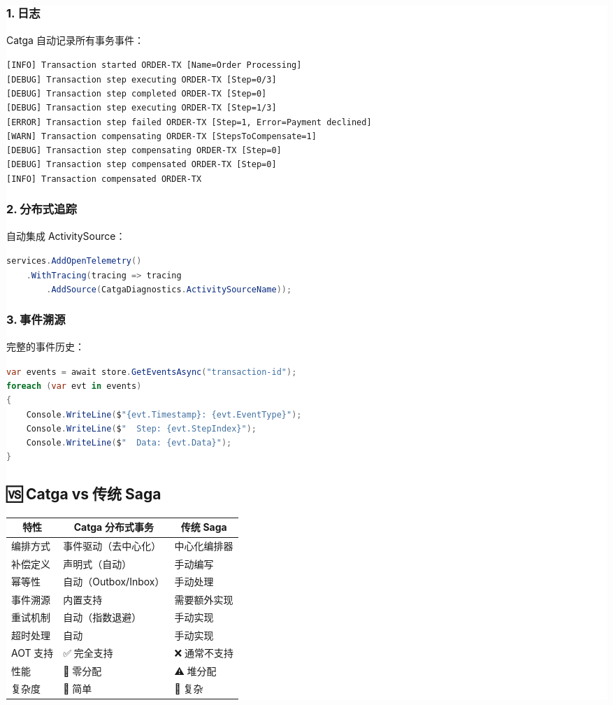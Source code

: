 ### 1. 日志
Catga 自动记录所有事务事件：

```
[INFO] Transaction started ORDER-TX [Name=Order Processing]
[DEBUG] Transaction step executing ORDER-TX [Step=0/3]
[DEBUG] Transaction step completed ORDER-TX [Step=0]
[DEBUG] Transaction step executing ORDER-TX [Step=1/3]
[ERROR] Transaction step failed ORDER-TX [Step=1, Error=Payment declined]
[WARN] Transaction compensating ORDER-TX [StepsToCompensate=1]
[DEBUG] Transaction step compensating ORDER-TX [Step=0]
[DEBUG] Transaction step compensated ORDER-TX [Step=0]
[INFO] Transaction compensated ORDER-TX
```

### 2. 分布式追踪
自动集成 ActivitySource：

```csharp
services.AddOpenTelemetry()
    .WithTracing(tracing => tracing
        .AddSource(CatgaDiagnostics.ActivitySourceName));
```

### 3. 事件溯源
完整的事件历史：

```csharp
var events = await store.GetEventsAsync("transaction-id");
foreach (var evt in events)
{
    Console.WriteLine($"{evt.Timestamp}: {evt.EventType}");
    Console.WriteLine($"  Step: {evt.StepIndex}");
    Console.WriteLine($"  Data: {evt.Data}");
}
```

## 🆚 Catga vs 传统 Saga

| 特性 | Catga 分布式事务 | 传统 Saga |
|------|------------------|-----------|
| 编排方式 | 事件驱动（去中心化） | 中心化编排器 |
| 补偿定义 | 声明式（自动） | 手动编写 |
| 幂等性 | 自动（Outbox/Inbox） | 手动处理 |
| 事件溯源 | 内置支持 | 需要额外实现 |
| 重试机制 | 自动（指数退避） | 手动实现 |
| 超时处理 | 自动 | 手动实现 |
| AOT 支持 | ✅ 完全支持 | ❌ 通常不支持 |
| 性能 | 🚀 零分配 | ⚠️ 堆分配 |
| 复杂度 | 📝 简单 | 🤯 复杂 |
